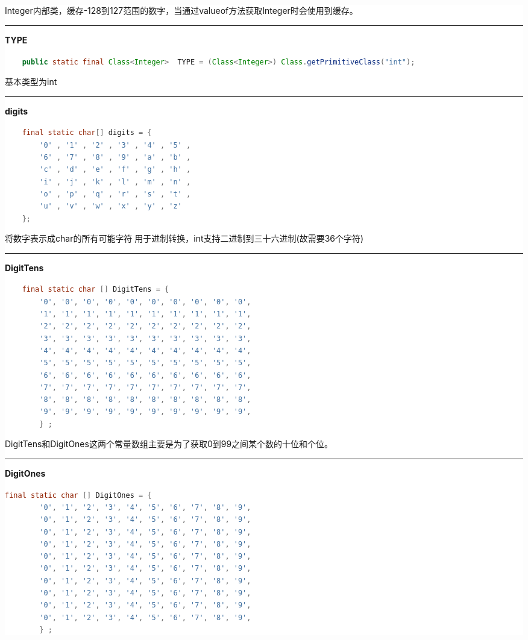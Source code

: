 Integer内部类，缓存-128到127范围的数字，当通过valueof方法获取Integer时会使用到缓存。

****

**TYPE**

```java
    public static final Class<Integer>  TYPE = (Class<Integer>) Class.getPrimitiveClass("int");
```

基本类型为int

****

**digits**

```java
    final static char[] digits = {
        '0' , '1' , '2' , '3' , '4' , '5' ,
        '6' , '7' , '8' , '9' , 'a' , 'b' ,
        'c' , 'd' , 'e' , 'f' , 'g' , 'h' ,
        'i' , 'j' , 'k' , 'l' , 'm' , 'n' ,
        'o' , 'p' , 'q' , 'r' , 's' , 't' ,
        'u' , 'v' , 'w' , 'x' , 'y' , 'z'
    };
```

将数字表示成char的所有可能字符 用于进制转换，int支持二进制到三十六进制(故需要36个字符)

****

**DigitTens**

```java
    final static char [] DigitTens = {
        '0', '0', '0', '0', '0', '0', '0', '0', '0', '0',
        '1', '1', '1', '1', '1', '1', '1', '1', '1', '1',
        '2', '2', '2', '2', '2', '2', '2', '2', '2', '2',
        '3', '3', '3', '3', '3', '3', '3', '3', '3', '3',
        '4', '4', '4', '4', '4', '4', '4', '4', '4', '4',
        '5', '5', '5', '5', '5', '5', '5', '5', '5', '5',
        '6', '6', '6', '6', '6', '6', '6', '6', '6', '6',
        '7', '7', '7', '7', '7', '7', '7', '7', '7', '7',
        '8', '8', '8', '8', '8', '8', '8', '8', '8', '8',
        '9', '9', '9', '9', '9', '9', '9', '9', '9', '9',
        } ;
```

DigitTens和DigitOnes这两个常量数组主要是为了获取0到99之间某个数的十位和个位。

****

**DigitOnes**

```java
final static char [] DigitOnes = {
        '0', '1', '2', '3', '4', '5', '6', '7', '8', '9',
        '0', '1', '2', '3', '4', '5', '6', '7', '8', '9',
        '0', '1', '2', '3', '4', '5', '6', '7', '8', '9',
        '0', '1', '2', '3', '4', '5', '6', '7', '8', '9',
        '0', '1', '2', '3', '4', '5', '6', '7', '8', '9',
        '0', '1', '2', '3', '4', '5', '6', '7', '8', '9',
        '0', '1', '2', '3', '4', '5', '6', '7', '8', '9',
        '0', '1', '2', '3', '4', '5', '6', '7', '8', '9',
        '0', '1', '2', '3', '4', '5', '6', '7', '8', '9',
        '0', '1', '2', '3', '4', '5', '6', '7', '8', '9',
        } ;
```
